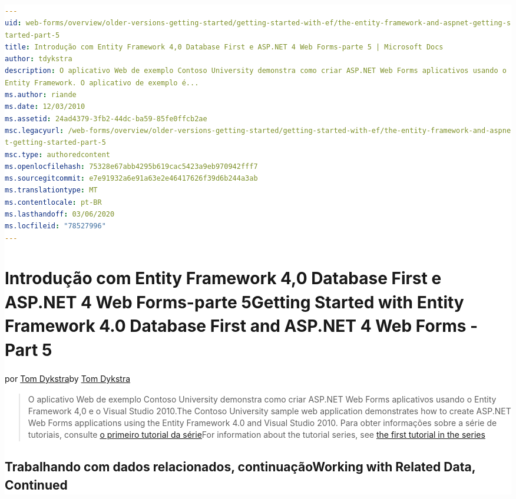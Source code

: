 ```yaml
---
uid: web-forms/overview/older-versions-getting-started/getting-started-with-ef/the-entity-framework-and-aspnet-getting-started-part-5
title: Introdução com Entity Framework 4,0 Database First e ASP.NET 4 Web Forms-parte 5 | Microsoft Docs
author: tdykstra
description: O aplicativo Web de exemplo Contoso University demonstra como criar ASP.NET Web Forms aplicativos usando o Entity Framework. O aplicativo de exemplo é...
ms.author: riande
ms.date: 12/03/2010
ms.assetid: 24ad4379-3fb2-44dc-ba59-85fe0ffcb2ae
msc.legacyurl: /web-forms/overview/older-versions-getting-started/getting-started-with-ef/the-entity-framework-and-aspnet-getting-started-part-5
msc.type: authoredcontent
ms.openlocfilehash: 75328e67abb4295b619cac5423a9eb970942fff7
ms.sourcegitcommit: e7e91932a6e91a63e2e46417626f39d6b244a3ab
ms.translationtype: MT
ms.contentlocale: pt-BR
ms.lasthandoff: 03/06/2020
ms.locfileid: "78527996"
---
```

# <a name="getting-started-with-entity-framework-40-database-first-and-aspnet-4-web-forms---part-5"></a><span data-ttu-id="43e09-104">Introdução com Entity Framework 4,0 Database First e ASP.NET 4 Web Forms-parte 5</span><span class="sxs-lookup"><span data-stu-id="43e09-104">Getting Started with Entity Framework 4.0 Database First and ASP.NET 4 Web Forms - Part 5</span></span>

<span data-ttu-id="43e09-105">por [Tom Dykstra](https://github.com/tdykstra)</span><span class="sxs-lookup"><span data-stu-id="43e09-105">by [Tom Dykstra](https://github.com/tdykstra)</span></span>

> <span data-ttu-id="43e09-106">O aplicativo Web de exemplo Contoso University demonstra como criar ASP.NET Web Forms aplicativos usando o Entity Framework 4,0 e o Visual Studio 2010.</span><span class="sxs-lookup"><span data-stu-id="43e09-106">The Contoso University sample web application demonstrates how to create ASP.NET Web Forms applications using the Entity Framework 4.0 and Visual Studio 2010.</span></span> <span data-ttu-id="43e09-107">Para obter informações sobre a série de tutoriais, consulte [o primeiro tutorial da série](the-entity-framework-and-aspnet-getting-started-part-1.md)</span><span class="sxs-lookup"><span data-stu-id="43e09-107">For information about the tutorial series, see [the first tutorial in the series](the-entity-framework-and-aspnet-getting-started-part-1.md)</span></span>

## <a name="working-with-related-data-continued"></a><span data-ttu-id="43e09-108">Trabalhando com dados relacionados, continuação</span><span class="sxs-lookup"><span data-stu-id="43e09-108">Working with Related Data, Continued</span></span>
